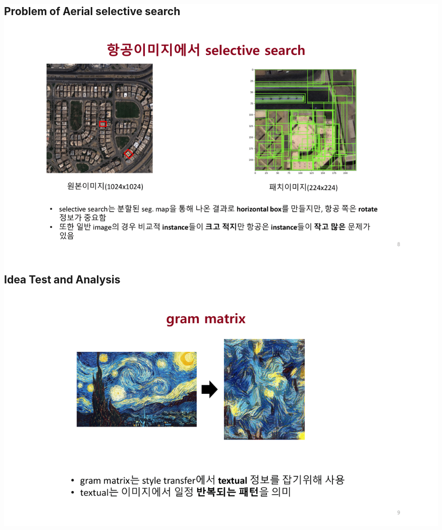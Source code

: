 ## **Problem of Aerial selective search**
<img src="/assets/projects/Self_supervised_learning_for_Aerial_0802/8.png" width='800'>

## **Idea Test and Analysis**
<img src="/assets/projects/Self_supervised_learning_for_Aerial_0802/9.png" width='800'>